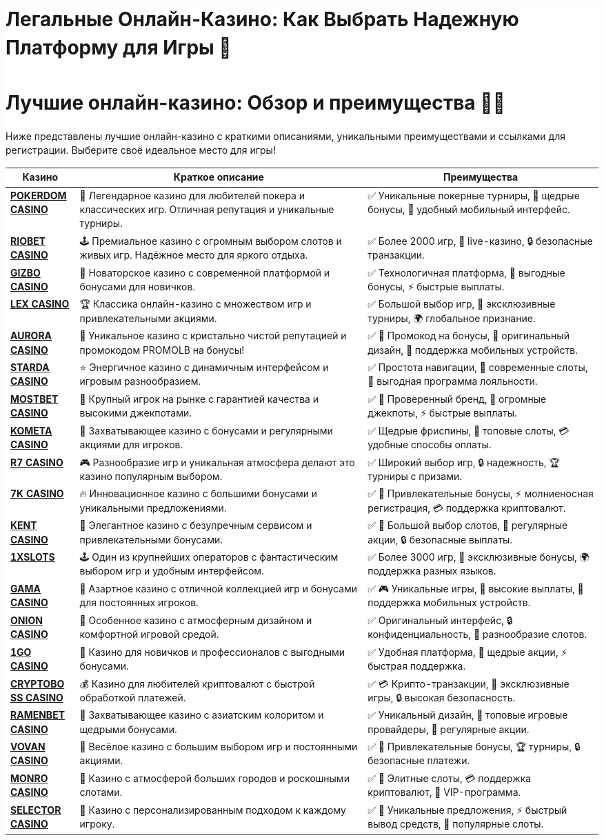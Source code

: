 # Легальные Онлайн-Казино: Как Выбрать Надежную Платформу для Игры 🎰
# Лучшие онлайн-казино: Обзор и преимущества 🎲💎

Ниже представлены лучшие онлайн-казино с краткими описаниями, уникальными преимуществами и ссылками для регистрации. Выберите своё идеальное место для игры!

| Казино          | Краткое описание                                                                                           | Преимущества                                                                                   |
|------------------|-----------------------------------------------------------------------------------------------------------|-----------------------------------------------------------------------------------------------|
| [**POKERDOM CASINO**](https://brandplay.link/Bxg7SC7H) | 🌟 Легендарное казино для любителей покера и классических игр. Отличная репутация и уникальные турниры. | ✅ Уникальные покерные турниры, 🎁 щедрые бонусы, 📱 удобный мобильный интерфейс.             |
| [**RIOBET CASINO**](https://brandplay.link/dtx89f2L)   | 🕹️ Премиальное казино с огромным выбором слотов и живых игр. Надёжное место для яркого отдыха.  | ✅ Более 2000 игр, 🎰 live-казино, 🔒 безопасные транзакции.                                 |
| [**GIZBO CASINO**](https://gizbo-tea02.com/c8e962e89)  | 🚀 Новаторское казино с современной платформой и бонусами для новичков.                          | ✅ Технологичная платформа, 🤑 выгодные бонусы, ⚡ быстрые выплаты.                          |
| [**LEX CASINO**](https://brandplay.link/2HFTmBc8)      | 🏆 Классика онлайн-казино с множеством игр и привлекательными акциями.                          | ✅ Большой выбор игр, 💎 эксклюзивные турниры, 🌍 глобальное признание.                      |
| [**AURORA CASINO**](https://10trafic-stat2.com/click/668546566bcc6313411604c7/6766/15114/subaccount?promocode=PROMOLB) | 🌌 Уникальное казино с кристально чистой репутацией и промокодом PROMOLB на бонусы!            | ✅ 🎁 Промокод на бонусы, 🌟 оригинальный дизайн, 📱 поддержка мобильных устройств.         |
| [**STARDA CASINO**](https://brandplay.link/cpFQbWKn)   | ⭐ Энергичное казино с динамичным интерфейсом и игровым разнообразием.                         | ✅ Простота навигации, 🎰 современные слоты, 💼 выгодная программа лояльности.              |
| [**MOSTBET CASINO**](https://ktbtis024ifqfn0mst.com/beQs) | 🎯 Крупный игрок на рынке с гарантией качества и высокими джекпотами.                           | ✅ 🏅 Проверенный бренд, 💸 огромные джекпоты, ⚡ быстрые выплаты.                           |
| [**KOMETA CASINO**](https://brandplay.link/tLG15CCb)   | 🌠 Захватывающее казино с бонусами и регулярными акциями для игроков.                           | ✅ Щедрые фриспины, 🎰 топовые слоты, 💳 удобные способы оплаты.                            |
| [**R7 CASINO**](https://brandplay.link/zPmNmTWG)       | 🎮 Разнообразие игр и уникальная атмосфера делают это казино популярным выбором.                 | ✅ Широкий выбор игр, 🔒 надежность, 🏆 турниры с призами.                                   |
| [**7K CASINO**](https://brandplay.link/dd46bNgD)       | 🔥 Инновационное казино с большими бонусами и уникальными предложениями.                        | ✅ 🎁 Привлекательные бонусы, ⚡ молниеносная регистрация, 💳 поддержка криптовалют.        |
| [**KENT CASINO**](https://brandplay.link/tj7BwCb4)     | 🏰 Элегантное казино с безупречным сервисом и привлекательными бонусами.                        | ✅ 🎰 Большой выбор слотов, 🌟 регулярные акции, 🔒 безопасные выплаты.                     |
| [**1XSLOTS**](https://brandplay.link/R4xfxqdm)         | 🕹️ Один из крупнейших операторов с фантастическим выбором игр и удобным интерфейсом.            | ✅ Более 3000 игр, 🎁 эксклюзивные бонусы, 🌍 поддержка разных языков.                      |
| [**GAMA CASINO**](https://brandplay.link/zrZpLFTP)     | 🎲 Азартное казино с отличной коллекцией игр и бонусами для постоянных игроков.                 | ✅ 🎮 Уникальные игры, 💸 высокие выплаты, 📱 поддержка мобильных устройств.               |
| [**ONION CASINO**](https://obclk001-2d.top/click?offer_id=986&partner_id=10542&landing_id=1798&utm_medium=affiliate&sub_1=oncasino3) | 🧅 Особенное казино с атмосферным дизайном и комфортной игровой средой.                        | ✅ Оригинальный интерфейс, 🔒 конфиденциальность, 🎰 разнообразие слотов.                   |
| [**1GO CASINO**](https://1go-ircp01.com/ce015f410)     | 🌟 Казино для новичков и профессионалов с выгодными бонусами.                                   | ✅ Удобная платформа, 🎁 щедрые акции, ⚡ быстрая поддержка.                                |
| [**CRYPTOBOSS CASINO**](https://cryptobossc.online/d847bcfa9) | 💰 Казино для любителей криптовалют с быстрой обработкой платежей.                              | ✅ 💳 Крипто-транзакции, 🎲 эксклюзивные игры, 🔒 высокая безопасность.                     |
| [**RAMENBET CASINO**](https://get.saltyram.com/ru/registration?apkpop=0&partner=p24970p3296034p5526) | 🍜 Захватывающее казино с азиатским колоритом и щедрыми бонусами.                               | ✅ Уникальный дизайн, 🎰 топовые игровые провайдеры, 🌟 регулярные акции.                  |
| [**VOVAN CASINO**](https://vovan.site/d098ab058)       | 🎉 Весёлое казино с большим выбором игр и постоянными акциями.                                  | ✅ 🎁 Привлекательные бонусы, 🏆 турниры, 🔒 безопасные платежи.                            |
| [**MONRO CASINO**](https://mnr-ircp01.com/c3ce72a2c)   | 🌆 Казино с атмосферой больших городов и роскошными слотами.                                   | ✅ 🎰 Элитные слоты, 💳 поддержка криптовалют, 🌟 VIP-программа.                            |
| [**SELECTOR CASINO**](https://gosel.fyi/SELVK)         | 🎨 Казино с персонализированным подходом к каждому игроку.                                     | ✅ 💎 Уникальные предложения, ⚡ быстрый вывод средств, 🎰 популярные слоты.                |
